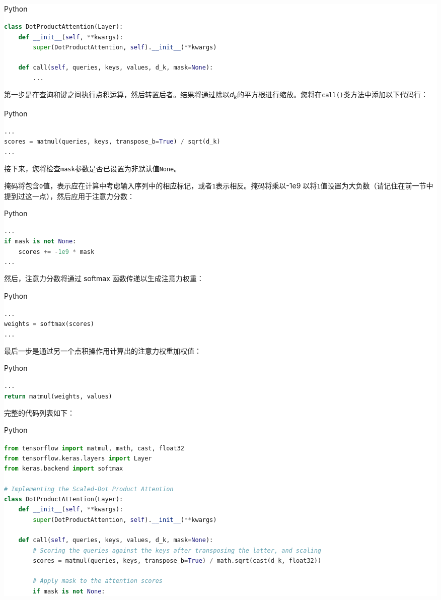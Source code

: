 Python

```py
class DotProductAttention(Layer):
    def __init__(self, **kwargs):
        super(DotProductAttention, self).__init__(**kwargs)

    def call(self, queries, keys, values, d_k, mask=None):
        ...
```

第一步是在查询和键之间执行点积运算，然后转置后者。结果将通过除以$d_k$的平方根进行缩放。您将在`call()`类方法中添加以下代码行：

Python

```py
...
scores = matmul(queries, keys, transpose_b=True) / sqrt(d_k)
...
```

接下来，您将检查`mask`参数是否已设置为非默认值`None`。

掩码将包含`0`值，表示应在计算中考虑输入序列中的相应标记，或者`1`表示相反。掩码将乘以-1e9 以将`1`值设置为大负数（请记住在前一节中提到过这一点），然后应用于注意力分数：

Python

```py
...
if mask is not None:
    scores += -1e9 * mask
...
```

然后，注意力分数将通过 softmax 函数传递以生成注意力权重：

Python

```py
...
weights = softmax(scores)
...
```

最后一步是通过另一个点积操作用计算出的注意力权重加权值：

Python

```py
...
return matmul(weights, values)
```

完整的代码列表如下：

Python

```py
from tensorflow import matmul, math, cast, float32
from tensorflow.keras.layers import Layer
from keras.backend import softmax

# Implementing the Scaled-Dot Product Attention
class DotProductAttention(Layer):
    def __init__(self, **kwargs):
        super(DotProductAttention, self).__init__(**kwargs)

    def call(self, queries, keys, values, d_k, mask=None):
        # Scoring the queries against the keys after transposing the latter, and scaling
        scores = matmul(queries, keys, transpose_b=True) / math.sqrt(cast(d_k, float32))

        # Apply mask to the attention scores
        if mask is not None:
```
